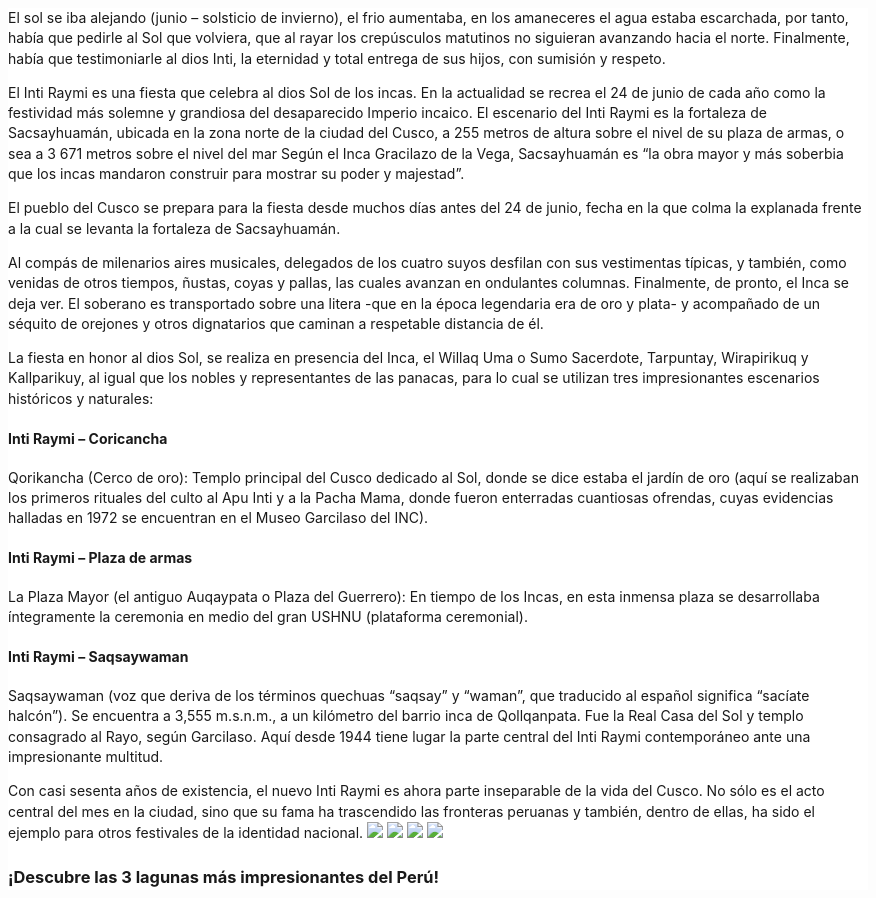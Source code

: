 El sol se iba alejando (junio – solsticio de invierno), el frio aumentaba, en los amaneceres el agua estaba escarchada, por tanto, había que pedirle al Sol que volviera, que al rayar los crepúsculos matutinos no siguieran avanzando hacia el norte. Finalmente, había que testimoniarle al dios Inti, la eternidad y total entrega de sus hijos, con sumisión y respeto.

El Inti Raymi es una fiesta que celebra al dios Sol de los incas. En la actualidad se recrea el 24 de junio de cada año como la festividad más solemne y grandiosa del desaparecido Imperio incaico. El escenario del Inti Raymi es la fortaleza de Sacsayhuamán, ubicada en la zona norte de la ciudad del Cusco, a 255 metros de altura sobre el nivel de su plaza de armas, o sea a 3 671 metros sobre el nivel del mar Según el Inca Gracilazo de la Vega, Sacsayhuamán es “la obra mayor y más soberbia que los incas mandaron construir para mostrar su poder y majestad”.

El pueblo del Cusco se prepara para la fiesta desde muchos días antes del 24 de junio, fecha en la que colma la explanada frente a la cual se levanta la fortaleza de Sacsayhuamán.

Al compás de milenarios aires musicales, delegados de los cuatro suyos desfilan con sus vestimentas típicas, y también, como venidas de otros tiempos, ñustas, coyas y pallas, las cuales avanzan en ondulantes columnas. Finalmente, de pronto, el Inca se deja ver. El soberano es transportado sobre una litera -que en la época legendaria era de oro y plata- y acompañado de un séquito de orejones y otros dignatarios que caminan a respetable distancia de él.

La fiesta en honor al dios Sol, se realiza en presencia del Inca, el Willaq Uma o Sumo Sacerdote, Tarpuntay, Wirapirikuq y Kallparikuy, al igual que los nobles y representantes de las panacas, para lo cual se utilizan tres impresionantes escenarios históricos y naturales:

#### Inti Raymi – Coricancha
Qorikancha (Cerco de oro): Templo principal del Cusco dedicado al Sol, donde se dice estaba el jardín de oro (aquí se realizaban los primeros rituales del culto al Apu Inti y a la Pacha Mama, donde fueron enterradas cuantiosas ofrendas, cuyas evidencias halladas en 1972 se encuentran en el Museo Garcilaso del INC).

#### Inti Raymi – Plaza de armas
La Plaza Mayor (el antiguo Auqaypata o Plaza del Guerrero): En tiempo de los Incas, en esta inmensa plaza se desarrollaba íntegramente la ceremonia en medio del gran USHNU (plataforma ceremonial).

#### Inti Raymi – Saqsaywaman
Saqsaywaman (voz que deriva de los términos quechuas “saqsay” y “waman”, que traducido al español significa “sacíate halcón”). Se encuentra a 3,555 m.s.n.m., a un kilómetro del barrio inca de Qollqanpata. Fue la Real Casa del Sol y templo consagrado al Rayo, según Garcilaso. Aquí desde 1944 tiene lugar la parte central del Inti Raymi contemporáneo ante una impresionante multitud.

Con casi sesenta años de existencia, el nuevo Inti Raymi es ahora parte inseparable de la vida del Cusco. No sólo es el acto central del mes en la ciudad, sino que su fama ha trascendido las fronteras peruanas y también, dentro de ellas, ha sido el ejemplo para otros festivales de la identidad nacional.
![](inti-raymi.jpg)
![](inti-raymi1.jpg)
![](inti-raymi2.jpg)
![](inti-raymi3.jpg)

### ¡Descubre las 3 lagunas más impresionantes del Perú!
